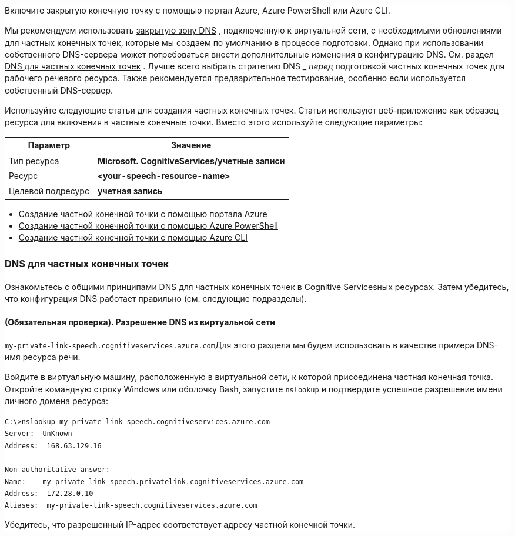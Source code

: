 Включите закрытую конечную точку с помощью портал Azure, Azure PowerShell или Azure CLI.

Мы рекомендуем использовать [закрытую зону DNS](../../dns/private-dns-overview.md) , подключенную к виртуальной сети, с необходимыми обновлениями для частных конечных точек, которые мы создаем по умолчанию в процессе подготовки. Однако при использовании собственного DNS-сервера может потребоваться внести дополнительные изменения в конфигурацию DNS. См. раздел [DNS для частных конечных точек](#dns-for-private-endpoints) . Лучше всего выбрать стратегию DNS _ *перед* подготовкой частных конечных точек для рабочего речевого ресурса. Также рекомендуется предварительное тестирование, особенно если используется собственный DNS-сервер.

Используйте следующие статьи для создания частных конечных точек. Статьи используют веб-приложение как образец ресурса для включения в частные конечные точки. Вместо этого используйте следующие параметры:

| Параметр             | Значение                                    |
|---------------------|------------------------------------------|
| Тип ресурса       | **Microsoft. CognitiveServices/учетные записи** |
| Ресурс            | **\<your-speech-resource-name>**         |
| Целевой подресурс | **учетная запись**                              |

- [Создание частной конечной точки с помощью портала Azure](../../private-link/create-private-endpoint-portal.md)
- [Создание частной конечной точки с помощью Azure PowerShell](../../private-link/create-private-endpoint-powershell.md)
- [Создание частной конечной точки с помощью Azure CLI](../../private-link/create-private-endpoint-cli.md)

### <a name="dns-for-private-endpoints"></a>DNS для частных конечных точек

Ознакомьтесь с общими принципами [DNS для частных конечных точек в Cognitive Servicesных ресурсах](../cognitive-services-virtual-networks.md#dns-changes-for-private-endpoints). Затем убедитесь, что конфигурация DNS работает правильно (см. следующие подразделы).

#### <a name="mandatory-check-dns-resolution-from-the-virtual-network"></a>(Обязательная проверка). Разрешение DNS из виртуальной сети

`my-private-link-speech.cognitiveservices.azure.com`Для этого раздела мы будем использовать в качестве примера DNS-имя ресурса речи.

Войдите в виртуальную машину, расположенную в виртуальной сети, к которой присоединена частная конечная точка. Откройте командную строку Windows или оболочку Bash, запустите `nslookup` и подтвердите успешное разрешение имени личного домена ресурса:
```dos
C:\>nslookup my-private-link-speech.cognitiveservices.azure.com
Server:  UnKnown
Address:  168.63.129.16

Non-authoritative answer:
Name:    my-private-link-speech.privatelink.cognitiveservices.azure.com
Address:  172.28.0.10
Aliases:  my-private-link-speech.cognitiveservices.azure.com
```
Убедитесь, что разрешенный IP-адрес соответствует адресу частной конечной точки.
